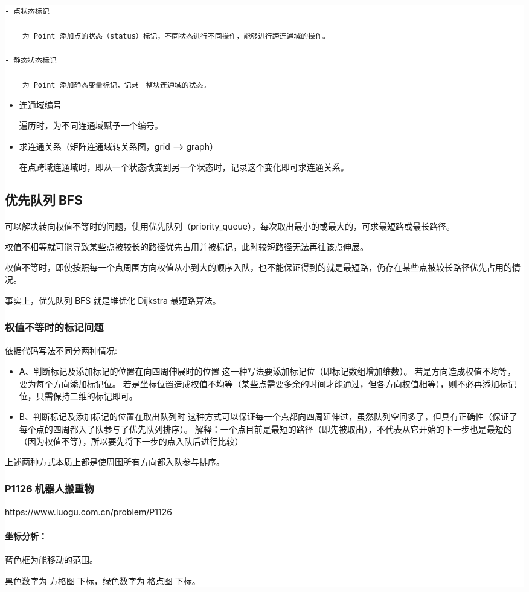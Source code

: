 	- 点状态标记

		为 Point 添加点的状态（status）标记，不同状态进行不同操作，能够进行跨连通域的操作。

	- 静态状态标记

		为 Point 添加静态变量标记，记录一整块连通域的状态。

- 连通域编号

	遍历时，为不同连通域赋予一个编号。

- 求连通关系（矩阵连通域转关系图，grid --> graph）

	在点跨域连通域时，即从一个状态改变到另一个状态时，记录这个变化即可求连通关系。

## 优先队列 BFS

可以解决转向权值不等时的问题，使用优先队列（priority_queue），每次取出最小的或最大的，可求最短路或最长路径。

权值不相等就可能导致某些点被较长的路径优先占用并被标记，此时较短路径无法再往该点伸展。

权值不等时，即使按照每一个点周围方向权值从小到大的顺序入队，也不能保证得到的就是最短路，仍存在某些点被较长路径优先占用的情况。

事实上，优先队列 BFS 就是堆优化 Dijkstra 最短路算法。

### 权值不等时的标记问题

依据代码写法不同分两种情况:

- A、判断标记及添加标记的位置在向四周伸展时的位置
	这一种写法要添加标记位（即标记数组增加维数）。
	若是方向造成权值不均等，要为每个方向添加标记位。
	若是坐标位置造成权值不均等（某些点需要多余的时间才能通过，但各方向权值相等），则不必再添加标记位，只需保持二维的标记即可。

- B、判断标记及添加标记的位置在取出队列时
	这种方式可以保证每一个点都向四周延伸过，虽然队列空间多了，但具有正确性（保证了每个点的四周都入了队参与了优先队列排序）。
	解释：一个点目前是最短的路径（即先被取出），不代表从它开始的下一步也是最短的（因为权值不等），所以要先将下一步的点入队后进行比较）

上述两种方式本质上都是使周围所有方向都入队参与排序。

### P1126 机器人搬重物

https://www.luogu.com.cn/problem/P1126

#### 坐标分析：

蓝色框为能移动的范围。

黑色数字为 方格图 下标，绿色数字为 格点图 下标。
